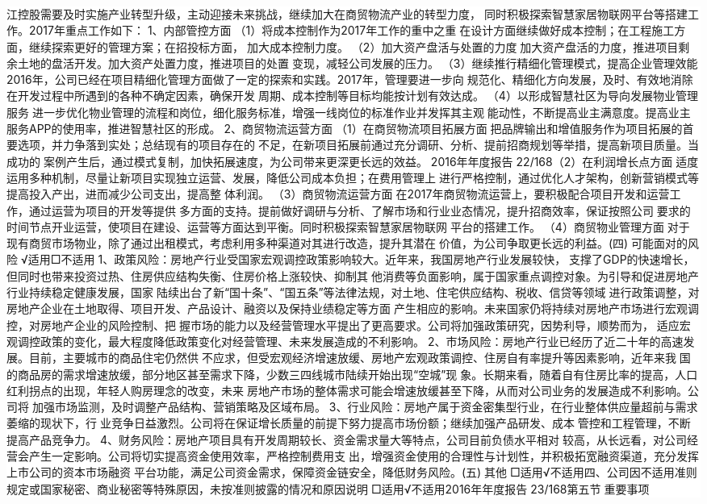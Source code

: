 江控股需要及时实施产业转型升级，主动迎接未来挑战，继续加大在商贸物流产业的转型力度，
同时积极探索智慧家居物联网平台等搭建工作。2017年重点工作如下：
1、内部管控方面
（1）将成本控制作为2017年工作的重中之重
在设计方面继续做好成本控制；在工程施工方面，继续探索更好的管理方案；在招投标方面，
加大成本控制力度。
（2）加大资产盘活与处置的力度
加大资产盘活的力度，推进项目剩余土地的盘活开发。加大资产处置力度，推进项目的处置
变现，减轻公司发展的压力。
（3）继续推行精细化管理模式，提高企业管理效能
2016年，公司已经在项目精细化管理方面做了一定的探索和实践。2017年，管理要进一步向
规范化、精细化方向发展，及时、有效地消除在开发过程中所遇到的各种不确定因素，确保开发
周期、成本控制等目标均能按计划有效达成。
（4）以形成智慧社区为导向发展物业管理服务
进一步优化物业管理的流程和岗位，细化服务标准，增强一线岗位的标准作业并发挥其主观
能动性，不断提高业主满意度。提高业主服务APP的使用率，推进智慧社区的形成。
2、商贸物流运营方面
（1）在商贸物流项目拓展方面
把品牌输出和增值服务作为项目拓展的首要选项，并力争落到实处；总结现有的项目存在的
不足，在新项目拓展前通过充分调研、分析、提前招商规划等举措，提高新项目质量。当成功的
案例产生后，通过模式复制，加快拓展速度，为公司带来更深更长远的效益。
2016年年度报告
22/168（2）在利润增长点方面
适度运用多种机制，尽量让新项目实现独立运营、发展，降低公司成本负担；在费用管理上
进行严格控制，通过优化人才架构，创新营销模式等提高投入产出，进而减少公司支出，提高整
体利润。
（3）商贸物流运营方面
在2017年商贸物流运营上，要积极配合项目开发和运营工作，通过运营为项目的开发等提供
多方面的支持。提前做好调研与分析、了解市场和行业业态情况，提升招商效率，保证按照公司
要求的时间节点开业运营，使项目在建设、运营等方面达到平衡。同时积极探索智慧家居物联网
平台的搭建工作。
（4）商贸物业管理方面
对于现有商贸市场物业，除了通过出租模式，考虑利用多种渠道对其进行改造，提升其潜在
价值，为公司争取更长远的利益。(四)
可能面对的风险
√适用□不适用
1、政策风险：房地产行业受国家宏观调控政策影响较大。近年来，我国房地产行业发展较快，
支撑了GDP的快速增长，但同时也带来投资过热、住房供应结构失衡、住房价格上涨较快、抑制其
他消费等负面影响，属于国家重点调控对象。为引导和促进房地产行业持续稳定健康发展，国家
陆续出台了新“国十条”、“国五条”等法律法规，对土地、住宅供应结构、税收、信贷等领域
进行政策调整，对房地产企业在土地取得、项目开发、产品设计、融资以及保持业绩稳定等方面
产生相应的影响。未来国家仍将持续对房地产市场进行宏观调控，对房地产企业的风险控制、把
握市场的能力以及经营管理水平提出了更高要求。公司将加强政策研究，因势利导，顺势而为，
适应宏观调控政策的变化，最大程度降低政策变化对经营管理、未来发展造成的不利影响。
2、市场风险：房地产行业已经历了近二十年的高速发展。目前，主要城市的商品住宅仍然供
不应求，但受宏观经济增速放缓、房地产宏观政策调控、住房自有率提升等因素影响，近年来我
国的商品房的需求增速放缓，部分地区甚至需求下降，少数三四线城市陆续开始出现“空城”现
象。长期来看，随着自有住房比率的提高，人口红利拐点的出现，年轻人购房理念的改变，未来
房地产市场的整体需求可能会增速放缓甚至下降，从而对公司业务的发展造成不利影响。公司将
加强市场监测，及时调整产品结构、营销策略及区域布局。
3、行业风险：房地产属于资金密集型行业，在行业整体供应量超前与需求萎缩的现状下，行
业竞争日益激烈。公司将在保证增长质量的前提下努力提高市场份额；继续加强产品研发、成本
管控和工程管理，不断提高产品竞争力。
4、财务风险：房地产项目具有开发周期较长、资金需求量大等特点，公司目前负债水平相对
较高，从长远看，对公司经营会产生一定影响。公司将切实提高资金使用效率，严格控制费用支
出，增强资金使用的合理性与计划性，并积极拓宽融资渠道，充分发挥上市公司的资本市场融资
平台功能，满足公司资金需求，保障资金链安全，降低财务风险。(五)
其他
□适用√不适用四、公司因不适用准则规定或国家秘密、商业秘密等特殊原因，未按准则披露的情况和原因说明
□适用√不适用2016年年度报告
23/168第五节
重要事项